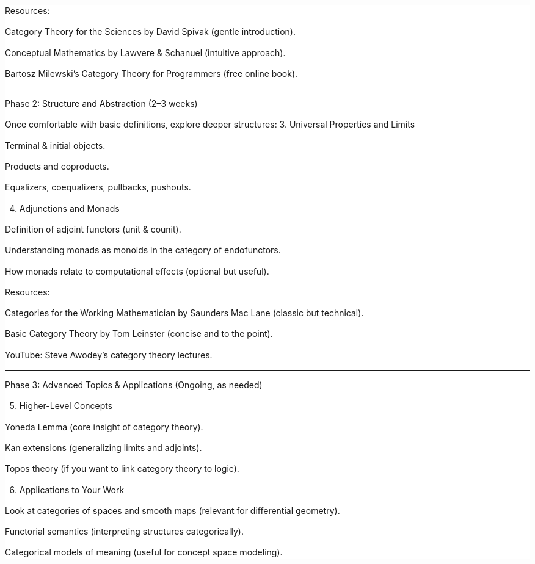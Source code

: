 Resources:

Category Theory for the Sciences by David Spivak (gentle introduction).

Conceptual Mathematics by Lawvere & Schanuel (intuitive approach).

Bartosz Milewski’s Category Theory for Programmers (free online book).



---

Phase 2: Structure and Abstraction (2–3 weeks)

Once comfortable with basic definitions, explore deeper structures:
3. Universal Properties and Limits

Terminal & initial objects.

Products and coproducts.

Equalizers, coequalizers, pullbacks, pushouts.


4. Adjunctions and Monads

Definition of adjoint functors (unit & counit).

Understanding monads as monoids in the category of endofunctors.

How monads relate to computational effects (optional but useful).




Resources:

Categories for the Working Mathematician by Saunders Mac Lane (classic but technical).

Basic Category Theory by Tom Leinster (concise and to the point).

YouTube: Steve Awodey’s category theory lectures.



---

Phase 3: Advanced Topics & Applications (Ongoing, as needed)

5. Higher-Level Concepts

Yoneda Lemma (core insight of category theory).

Kan extensions (generalizing limits and adjoints).

Topos theory (if you want to link category theory to logic).



6. Applications to Your Work

Look at categories of spaces and smooth maps (relevant for differential geometry).

Functorial semantics (interpreting structures categorically).

Categorical models of meaning (useful for concept space modeling).

